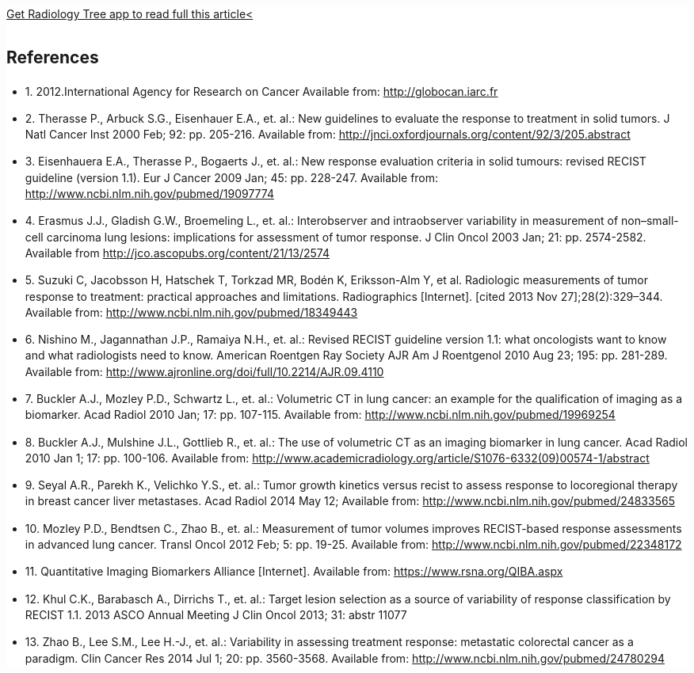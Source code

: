 [Get Radiology Tree app to read full this article<](https://clinicalpub.com/app)

## References

- 1\. 2012.International Agency for Research on Cancer Available from: http://globocan.iarc.fr

- 2\. Therasse P., Arbuck S.G., Eisenhauer E.A., et. al.: New guidelines to evaluate the response to treatment in solid tumors. J Natl Cancer Inst 2000 Feb; 92: pp. 205-216. Available from: http://jnci.oxfordjournals.org/content/92/3/205.abstract

- 3\. Eisenhauera E.A., Therasse P., Bogaerts J., et. al.: New response evaluation criteria in solid tumours: revised RECIST guideline (version 1.1). Eur J Cancer 2009 Jan; 45: pp. 228-247. Available from: http://www.ncbi.nlm.nih.gov/pubmed/19097774

- 4\. Erasmus J.J., Gladish G.W., Broemeling L., et. al.: Interobserver and intraobserver variability in measurement of non–small-cell carcinoma lung lesions: implications for assessment of tumor response. J Clin Oncol 2003 Jan; 21: pp. 2574-2582. Available from http://jco.ascopubs.org/content/21/13/2574

- 5\.  Suzuki C, Jacobsson H, Hatschek T, Torkzad MR, Bodén K, Eriksson-Alm Y, et al. Radiologic measurements of tumor response to treatment: practical approaches and limitations. Radiographics \[Internet\]. \[cited 2013 Nov 27\];28(2):329–344. Available from:  http://www.ncbi.nlm.nih.gov/pubmed/18349443

- 6\. Nishino M., Jagannathan J.P., Ramaiya N.H., et. al.: Revised RECIST guideline version 1.1: what oncologists want to know and what radiologists need to know. American Roentgen Ray Society AJR Am J Roentgenol 2010 Aug 23; 195: pp. 281-289. Available from: http://www.ajronline.org/doi/full/10.2214/AJR.09.4110

- 7\. Buckler A.J., Mozley P.D., Schwartz L., et. al.: Volumetric CT in lung cancer: an example for the qualification of imaging as a biomarker. Acad Radiol 2010 Jan; 17: pp. 107-115. Available from: http://www.ncbi.nlm.nih.gov/pubmed/19969254

- 8\. Buckler A.J., Mulshine J.L., Gottlieb R., et. al.: The use of volumetric CT as an imaging biomarker in lung cancer. Acad Radiol 2010 Jan 1; 17: pp. 100-106. Available from: http://www.academicradiology.org/article/S1076-6332(09)00574-1/abstract

- 9\. Seyal A.R., Parekh K., Velichko Y.S., et. al.: Tumor growth kinetics versus recist to assess response to locoregional therapy in breast cancer liver metastases. Acad Radiol 2014 May 12; Available from: http://www.ncbi.nlm.nih.gov/pubmed/24833565

- 10\. Mozley P.D., Bendtsen C., Zhao B., et. al.: Measurement of tumor volumes improves RECIST-based response assessments in advanced lung cancer. Transl Oncol 2012 Feb; 5: pp. 19-25. Available from: http://www.ncbi.nlm.nih.gov/pubmed/22348172

- 11\.  Quantitative Imaging Biomarkers Alliance \[Internet\]. Available from:  https://www.rsna.org/QIBA.aspx

- 12\. Khul C.K., Barabasch A., Dirrichs T., et. al.: Target lesion selection as a source of variability of response classification by RECIST 1.1. 2013 ASCO Annual Meeting J Clin Oncol 2013; 31: abstr 11077


- 13\. Zhao B., Lee S.M., Lee H.-J., et. al.: Variability in assessing treatment response: metastatic colorectal cancer as a paradigm. Clin Cancer Res 2014 Jul 1; 20: pp. 3560-3568. Available from: http://www.ncbi.nlm.nih.gov/pubmed/24780294
